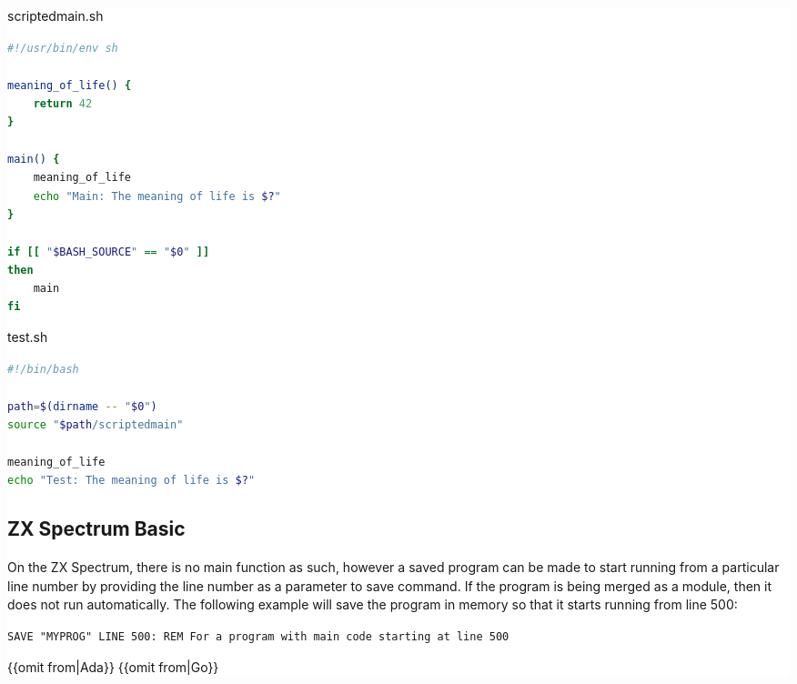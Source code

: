 scriptedmain.sh


```sh
#!/usr/bin/env sh

meaning_of_life() {
	return 42
}

main() {
	meaning_of_life
	echo "Main: The meaning of life is $?"
}

if [[ "$BASH_SOURCE" == "$0" ]]
then
    main
fi
```


test.sh


```sh
#!/bin/bash

path=$(dirname -- "$0")
source "$path/scriptedmain"

meaning_of_life
echo "Test: The meaning of life is $?"

```



## ZX Spectrum Basic


On the ZX Spectrum, there is no main function as such, however a saved program can be made to start running from a particular line number by providing the line number as a parameter to save command. If the program is being merged as a module, then it does not run automatically. The following example will save the program in memory so that it starts running from line 500:


```zxbasic
SAVE "MYPROG" LINE 500: REM For a program with main code starting at line 500
```


{{omit from|Ada}}
{{omit from|Go}}
